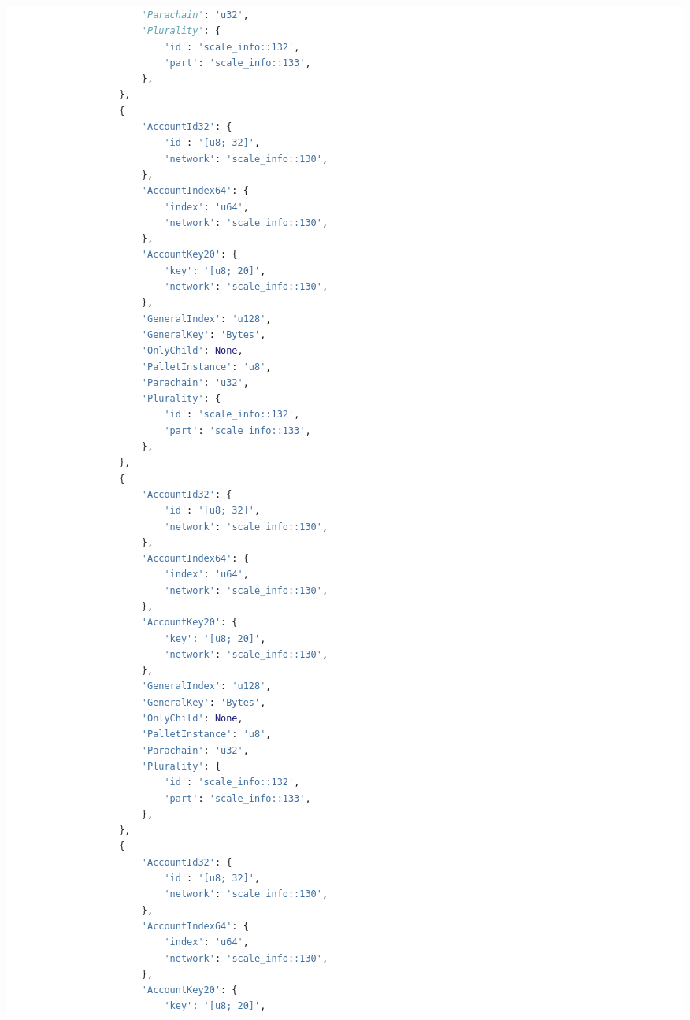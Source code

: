 ```python
                        'Parachain': 'u32',
                        'Plurality': {
                            'id': 'scale_info::132',
                            'part': 'scale_info::133',
                        },
                    },
                    {
                        'AccountId32': {
                            'id': '[u8; 32]',
                            'network': 'scale_info::130',
                        },
                        'AccountIndex64': {
                            'index': 'u64',
                            'network': 'scale_info::130',
                        },
                        'AccountKey20': {
                            'key': '[u8; 20]',
                            'network': 'scale_info::130',
                        },
                        'GeneralIndex': 'u128',
                        'GeneralKey': 'Bytes',
                        'OnlyChild': None,
                        'PalletInstance': 'u8',
                        'Parachain': 'u32',
                        'Plurality': {
                            'id': 'scale_info::132',
                            'part': 'scale_info::133',
                        },
                    },
                    {
                        'AccountId32': {
                            'id': '[u8; 32]',
                            'network': 'scale_info::130',
                        },
                        'AccountIndex64': {
                            'index': 'u64',
                            'network': 'scale_info::130',
                        },
                        'AccountKey20': {
                            'key': '[u8; 20]',
                            'network': 'scale_info::130',
                        },
                        'GeneralIndex': 'u128',
                        'GeneralKey': 'Bytes',
                        'OnlyChild': None,
                        'PalletInstance': 'u8',
                        'Parachain': 'u32',
                        'Plurality': {
                            'id': 'scale_info::132',
                            'part': 'scale_info::133',
                        },
                    },
                    {
                        'AccountId32': {
                            'id': '[u8; 32]',
                            'network': 'scale_info::130',
                        },
                        'AccountIndex64': {
                            'index': 'u64',
                            'network': 'scale_info::130',
                        },
                        'AccountKey20': {
                            'key': '[u8; 20]',
```